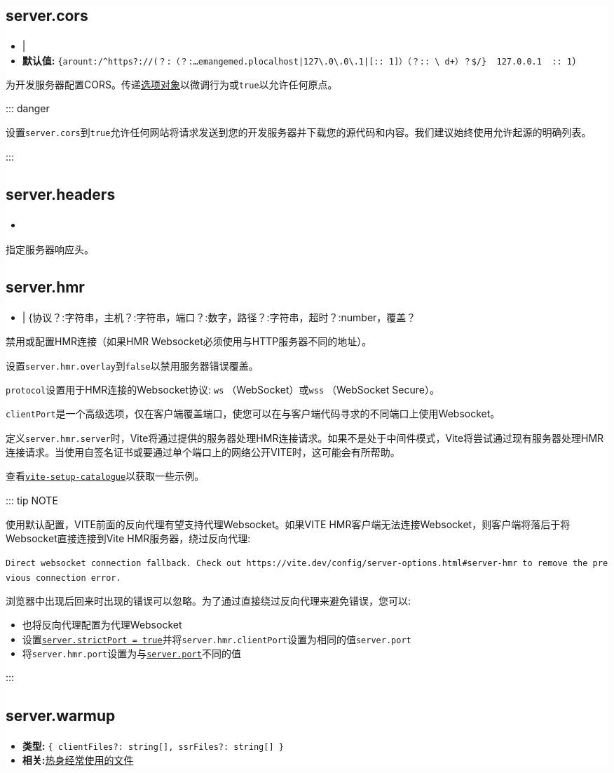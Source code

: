 ## server.cors

- |
- **默认值:** `{arount:/^https?://(？:（？:…emangemed.plocalhost|127\.0\.0\.1|[:: 1]）（？:: \ d+）？$/}  127.0.0.1  :: 1`）

为开发服务器配置CORS。传递[选项对象](/0)以微调行为或`true`以允许任何原点。

::: danger

设置`server.cors`到`true`允许任何网站将请求发送到您的开发服务器并下载您的源代码和内容。我们建议始终使用允许起源的明确列表。

:::

## server.headers

-

指定服务器响应头。

## server.hmr

- | {协议？:字符串，主机？:字符串，端口？:数字，路径？:字符串，超时？:number，覆盖？

禁用或配置HMR连接（如果HMR Websocket必须使用与HTTP服务器不同的地址）。

设置`server.hmr.overlay`到`false`以禁用服务器错误覆盖。

`protocol`设置用于HMR连接的Websocket协议: `ws` （WebSocket）或`wss` （WebSocket Secure）。

`clientPort`是一个高级选项，仅在客户端覆盖端口，使您可以在与客户端代码寻求的不同端口上使用Websocket。

定义`server.hmr.server`时，Vite将通过提供的服务器处理HMR连接请求。如果不是处于中间件模式，Vite将尝试通过现有服务器处理HMR连接请求。当使用自签名证书或要通过单个端口上的网络公开VITE时，这可能会有所帮助。

查看[`vite-setup-catalogue`](/0)以获取一些示例。

::: tip NOTE

使用默认配置，VITE前面的反向代理有望支持代理Websocket。如果VITE HMR客户端无法连接Websocket，则客户端将落后于将Websocket直接连接到Vite HMR服务器，绕过反向代理:

```
Direct websocket connection fallback. Check out https://vite.dev/config/server-options.html#server-hmr to remove the previous connection error.
```

浏览器中出现后回来时出现的错误可以忽略。为了通过直接绕过反向代理来避免错误，您可以:

- 也将反向代理配置为代理Websocket
- 设置[`server.strictPort = true`](/0)并将`server.hmr.clientPort`设置为相同的值`server.port`
- 将`server.hmr.port`设置为与[`server.port`](/0)不同的值

:::

## server.warmup

- **类型:** `{ clientFiles?: string[], ssrFiles?: string[] }`
- **相关:**[热身经常使用的文件](/0)
